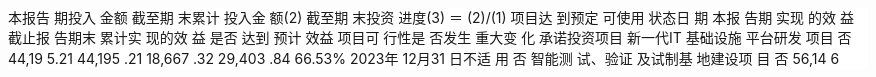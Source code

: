 本报告
期投入
金额
截至期
末累计
投入金
额(2)
截至期
末投资
进度(3)
＝
(2)/(1)
项目达
到预定
可使用
状态日
期
本报
告期
实现
的效
益
截止报
告期末
累计实
现的效
益
是否
达到
预计
效益
项目可
行性是
否发生
重大变
化
承诺投资项目
新一代IT
基础设施
平台研发
项目
否
44,19
5.21
44,195
.21
18,667
.32
29,403
.84
66.53%
2023年
12月31
日不适
用
否
智能测
试、验证
及试制基
地建设项
目
否
56,14
6